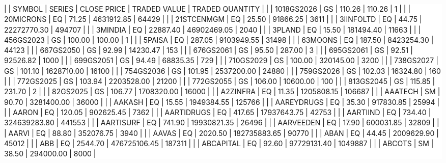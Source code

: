 |  | SYMBOL | SERIES | CLOSE PRICE | TRADED VALUE | TRADED QUANTITY |
|  | 1018GS2026 | GS | 110.26 | 110.26 | 1 |
|  | 20MICRONS | EQ | 71.25 | 4631912.85 | 64429 |
|  | 21STCENMGM | EQ | 25.50 | 91866.25 | 3611 |
|  | 3IINFOLTD | EQ | 44.75 | 22272770.30 | 494707 |
|  | 3MINDIA | EQ | 22887.40 | 46902469.05 | 2040 |
|  | 3PLAND | EQ | 15.50 | 181494.40 | 11663 |
|  | 456GS2023 | GS | 100.00 | 100.00 | 1 |
|  | 5PAISA | EQ | 287.05 | 9103949.55 | 31498 |
|  | 63MOONS | EQ | 187.50 | 8423254.30 | 44123 |
|  | 667GS2050 | GS | 92.99 | 14230.47 | 153 |
|  | 676GS2061 | GS | 95.50 | 287.00 | 3 |
|  | 695GS2061 | GS | 92.51 | 92526.82 | 1000 |
|  | 699GS2051 | GS | 94.49 | 68835.35 | 729 |
|  | 710GS2029 | GS | 100.00 | 320145.00 | 3200 |
|  | 738GS2027 | GS | 101.10 | 1628710.00 | 16100 |
|  | 754GS2036 | GS | 101.95 | 2537200.00 | 24880 |
|  | 759GS2026 | GS | 102.03 | 16324.80 | 160 |
|  | 772GS2025 | GS | 103.94 | 2203528.00 | 21200 |
|  | 772GS2055 | GS | 106.00 | 10600.00 | 100 |
|  | 813GS2045 | GS | 115.85 | 231.70 | 2 |
|  | 82GS2025 | GS | 106.77 | 1708320.00 | 16000 |
|  | A2ZINFRA | EQ | 11.35 | 1205808.15 | 106687 |
|  | AAATECH | SM | 90.70 | 3281400.00 | 36000 |
|  | AAKASH | EQ | 15.55 | 1949384.55 | 125766 |
|  | AAREYDRUGS | EQ | 35.30 | 917830.85 | 25994 |
|  | AARON | EQ | 120.05 | 902625.45 | 7362 |
|  | AARTIDRUGS | EQ | 417.65 | 17937643.75 | 42753 |
|  | AARTIIND | EQ | 734.40 | 324639283.80 | 441553 |
|  | AARTISURF | EQ | 741.90 | 19930821.35 | 26496 |
|  | AARVEEDEN | EQ | 17.90 | 600031.85 | 32809 |
|  | AARVI | EQ | 88.80 | 352076.75 | 3940 |
|  | AAVAS | EQ | 2020.50 | 182735883.65 | 90770 |
|  | ABAN | EQ | 44.45 | 2009629.90 | 45012 |
|  | ABB | EQ | 2544.70 | 476725106.45 | 187311 |
|  | ABCAPITAL | EQ | 92.60 | 97729131.40 | 1049887 |
|  | ABCOTS | SM | 38.50 | 294000.00 | 8000 |
